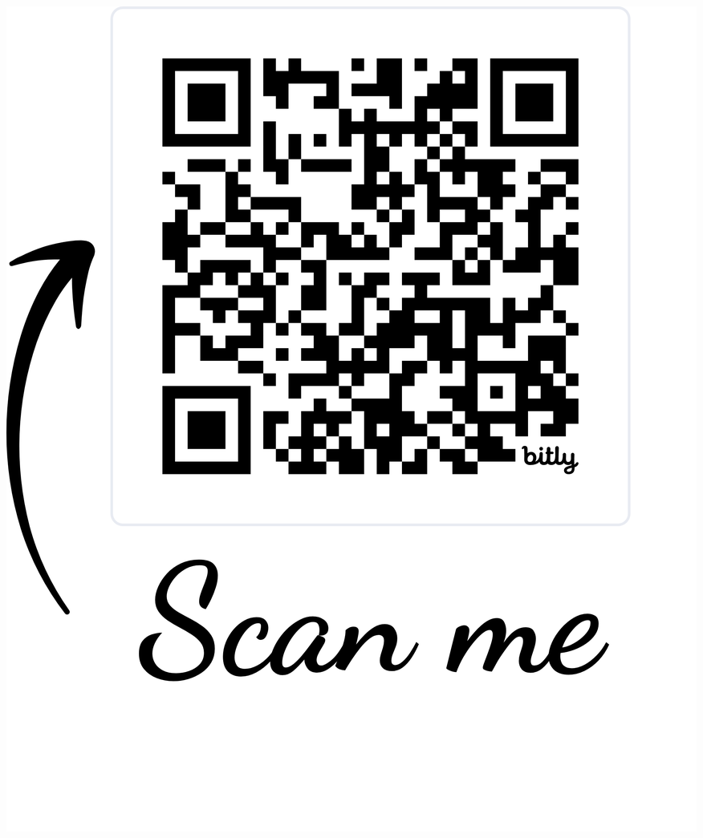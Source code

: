 <div class="w3-row">

<div class="w3-col s5 w3-padding-64 ">

![w:400px](img-sched/bit.ly_SultanSched.png)
</div>
